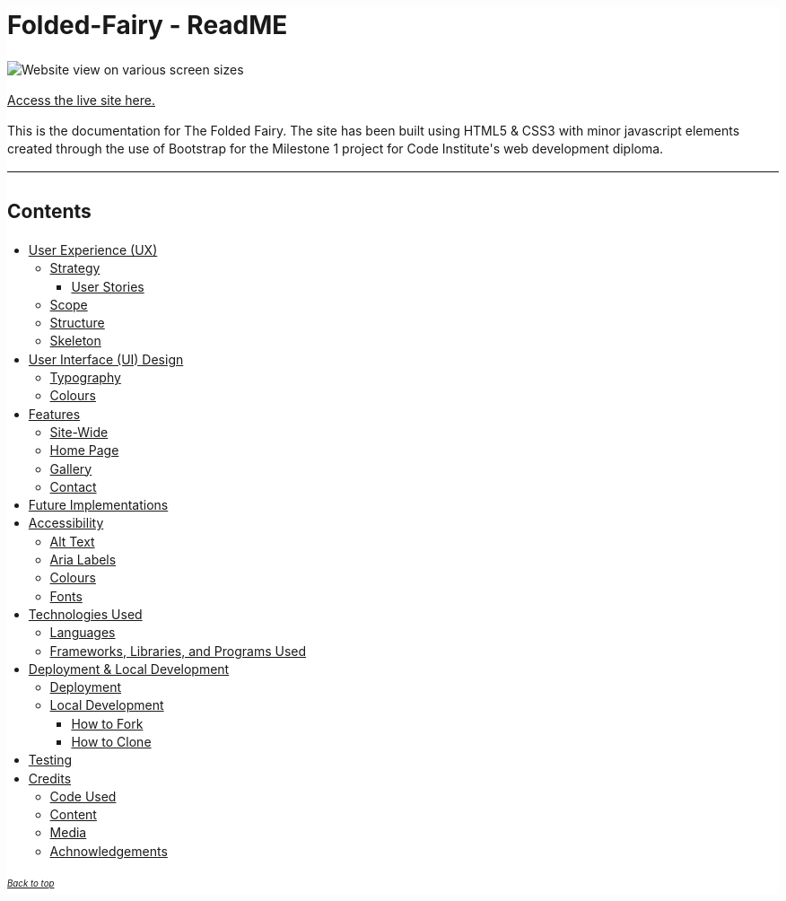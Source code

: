# Folded-Fairy - ReadME

![Website view on various screen sizes](https://github.com/Melody-Lisa/Folded-Fairy/assets/137832068/ec7f5c83-eefa-4a16-b74f-079ad298b82c)


[Access the live site here.](https://melody-lisa.github.io/Folded-Fairy/)

This is the documentation for The Folded Fairy. The site has been built using HTML5 & CSS3 with minor javascript elements created through the use of Bootstrap for the Milestone 1 project for Code Institute's web development diploma.

******

## Contents

* [User Experience (UX)](#user-experience---ux)
  * [Strategy](#strategy)
    * [User Stories](#user-stories)
  * [Scope](#scope)
  * [Structure](#structure)
  * [Skeleton](#skeleton)
* [User Interface (UI) Design](#user-interface---design)
  * [Typography](#typography)
  * [Colours](#colours)
* [Features](#features)
  * [Site-Wide](#site-wide)
  * [Home Page](#home-page)
  * [Gallery](#gallery)
  * [Contact](#contact)
* [Future Implementations](#future-implementations)
* [Accessibility](#accessibility)
  * [Alt Text](#alt-text)
  * [Aria Labels](#aria-labels)
  * [Colours](#colours-1)
  * [Fonts](#fonts)
* [Technologies Used](#technologies-used)
  * [Languages](#languages)
  * [Frameworks, Libraries, and Programs Used](#frameworks-libraries-and-programs-used)
* [Deployment & Local Development](#deployment--local-development)
  * [Deployment](#deployment)
  * [Local Development](#local-development)
    * [How to Fork](#how-to-fork)
    * [How to Clone](#how-to-clone)
* [Testing](#testing)
* [Credits](#credits)
  * [Code Used](#code-used)
  * [Content](#content)
  * [Media](#media)
  * [Achnowledgements](#acknowledgements)

<sup><sub>[*Back to top*](#contents)</sup></sub>
